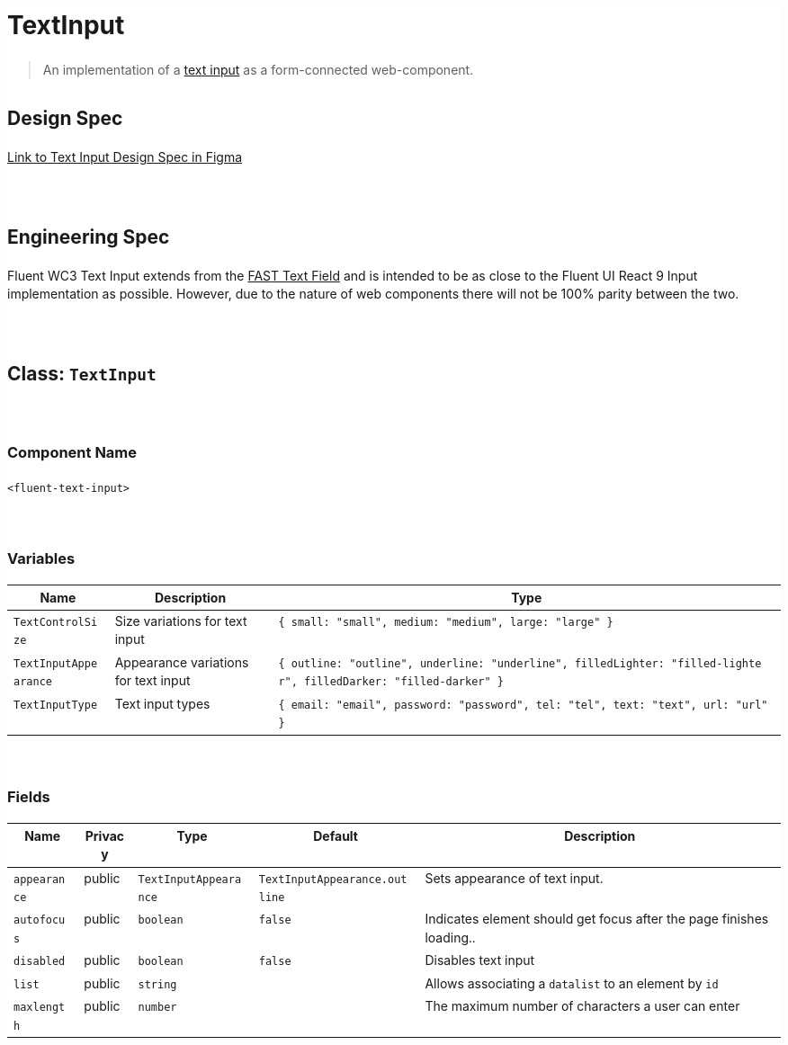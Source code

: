 # TextInput

> An implementation of a [text input](https://w3c.github.io/html-reference/input.text.html) as a form-connected web-component.
> <br />

## **Design Spec**

[Link to Text Input Design Spec in Figma](https://www.figma.com/file/TvHmWjZYxwtI9Tz6v5BT7E/Input?node-id=2366-657&t=UNSOfCD3St9ffppx-0)

<br />

## **Engineering Spec**

Fluent WC3 Text Input extends from the [FAST Text Field](https://explore.fast.design/components/fast-text-field) and is intended to be as close to the Fluent UI React 9 Input implementation as possible. However, due to the nature of web components there will not be 100% parity between the two.

<br />

## Class: `TextInput`

<br />

### **Component Name**

`<fluent-text-input>`

<br />

### **Variables**

| Name                  | Description                          | Type                                                                                                             |
| --------------------- | ------------------------------------ | ---------------------------------------------------------------------------------------------------------------- |
| `TextControlSize`     | Size variations for text input       | `{ small: "small", medium: "medium", large: "large" }`                                                           |
| `TextInputAppearance` | Appearance variations for text input | `{ outline: "outline", underline: "underline", filledLighter: "filled-lighter", filledDarker: "filled-darker" }` |
| `TextInputType`       | Text input types                     | `{ email: "email", password: "password", tel: "tel", text: "text", url: "url" }`                                 |

<br />

### **Fields**

| Name            | Privacy | Type                  | Default                       | Description                                                                                                                                                                                                                                                                                                                                                                                                                                                                                                                                      |
| --------------- | ------- | --------------------- | ----------------------------- | ------------------------------------------------------------------------------------------------------------------------------------------------------------------------------------------------------------------------------------------------------------------------------------------------------------------------------------------------------------------------------------------------------------------------------------------------------------------------------------------------------------------------------------------------ |
| `appearance`    | public  | `TextInputAppearance` | `TextInputAppearance.outline` | Sets appearance of text input.                                                                                                                                                                                                                                                                                                                                                                                                                                                                                                                   |
| `autofocus`     | public  | `boolean`             | `false`                       | Indicates element should get focus after the page finishes loading..                                                                                                                                                                                                                                                                                                                                                                                                                                                                             |
| `disabled`      | public  | `boolean`             | `false`                       | Disables text input                                                                                                                                                                                                                                                                                                                                                                                                                                                                                                                              |
| `list`          | public  | `string`              |                               | Allows associating a `datalist` to an element by `id`                                                                                                                                                                                                                                                                                                                                                                                                                                                                                            |
| `maxlength`     | public  | `number`              |                               | The maximum number of characters a user can enter                                                                                                                                                                                                                                                                                                                                                                                                                                                                                                |